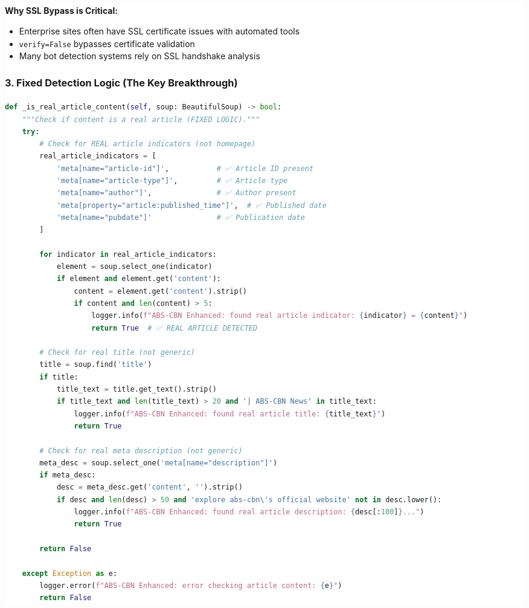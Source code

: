 **Why SSL Bypass is Critical:**
- Enterprise sites often have SSL certificate issues with automated tools
- `verify=False` bypasses certificate validation
- Many bot detection systems rely on SSL handshake analysis

### 3. **Fixed Detection Logic (The Key Breakthrough)**
```python
def _is_real_article_content(self, soup: BeautifulSoup) -> bool:
    """Check if content is a real article (FIXED LOGIC)."""
    try:
        # Check for REAL article indicators (not homepage)
        real_article_indicators = [
            'meta[name="article-id"]',           # ✅ Article ID present
            'meta[name="article-type"]',         # ✅ Article type
            'meta[name="author"]',               # ✅ Author present
            'meta[property="article:published_time"]',  # ✅ Published date
            'meta[name="pubdate"]'               # ✅ Publication date
        ]
        
        for indicator in real_article_indicators:
            element = soup.select_one(indicator)
            if element and element.get('content'):
                content = element.get('content').strip()
                if content and len(content) > 5:
                    logger.info(f"ABS-CBN Enhanced: found real article indicator: {indicator} = {content}")
                    return True  # ✅ REAL ARTICLE DETECTED
        
        # Check for real title (not generic)
        title = soup.find('title')
        if title:
            title_text = title.get_text().strip()
            if title_text and len(title_text) > 20 and '| ABS-CBN News' in title_text:
                logger.info(f"ABS-CBN Enhanced: found real article title: {title_text}")
                return True
        
        # Check for real meta description (not generic)
        meta_desc = soup.select_one('meta[name="description"]')
        if meta_desc:
            desc = meta_desc.get('content', '').strip()
            if desc and len(desc) > 50 and 'explore abs-cbn\'s official website' not in desc.lower():
                logger.info(f"ABS-CBN Enhanced: found real article description: {desc[:100]}...")
                return True
        
        return False
        
    except Exception as e:
        logger.error(f"ABS-CBN Enhanced: error checking article content: {e}")
        return False
```
